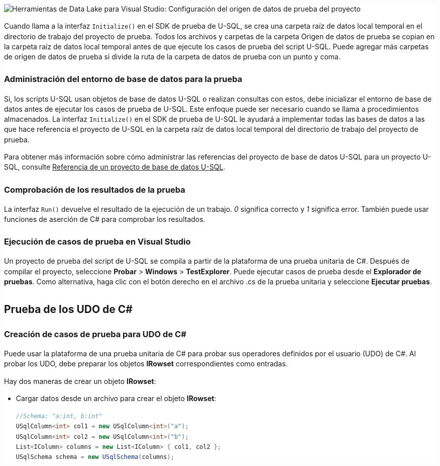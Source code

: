 ![Herramientas de Data Lake para Visual Studio: Configuración del origen de datos de prueba del proyecto](./media/data-lake-analytics-cicd-test/data-lake-tools-configure-project-test-data-source.png)

Cuando llama a la interfaz `Initialize()` en el SDK de prueba de U-SQL, se crea una carpeta raíz de datos local temporal en el directorio de trabajo del proyecto de prueba. Todos los archivos y carpetas de la carpeta Origen de datos de prueba se copian en la carpeta raíz de datos local temporal antes de que ejecute los casos de prueba del script U-SQL. Puede agregar más carpetas de origen de datos de prueba si divide la ruta de la carpeta de datos de prueba con un punto y coma.

### <a name="manage-the-database-environment-for-testing"></a>Administración del entorno de base de datos para la prueba

Si, los scripts U-SQL usan objetos de base de datos U-SQL o realizan consultas con estos, debe inicializar el entorno de base de datos antes de ejecutar los casos de prueba de U-SQL. Este enfoque puede ser necesario cuando se llama a procedimientos almacenados. La interfaz `Initialize()` en el SDK de prueba de U-SQL le ayudará a implementar todas las bases de datos a las que hace referencia el proyecto de U-SQL en la carpeta raíz de datos local temporal del directorio de trabajo del proyecto de prueba.

Para obtener más información sobre cómo administrar las referencias del proyecto de base de datos U-SQL para un proyecto U-SQL, consulte [Referencia de un proyecto de base de datos U-SQL](data-lake-analytics-data-lake-tools-develop-usql-database.md#reference-a-u-sql-database-project).

### <a name="verify-test-results"></a>Comprobación de los resultados de la prueba

La interfaz `Run()` devuelve el resultado de la ejecución de un trabajo. *0* significa correcto y *1* significa error. También puede usar funciones de aserción de C# para comprobar los resultados.

### <a name="run-test-cases-in-visual-studio"></a>Ejecución de casos de prueba en Visual Studio

Un proyecto de prueba del script de U-SQL se compila a partir de la plataforma de una prueba unitaria de C#. Después de compilar el proyecto, seleccione **Probar** > **Windows** > **TestExplorer**. Puede ejecutar casos de prueba desde el **Explorador de pruebas**. Como alternativa, haga clic con el botón derecho en el archivo .cs de la prueba unitaria y seleccione **Ejecutar pruebas**.

## <a name="test-c-udos"></a>Prueba de los UDO de C#

### <a name="create-test-cases-for-c-udos"></a>Creación de casos de prueba para UDO de C#

Puede usar la plataforma de una prueba unitaria de C# para probar sus operadores definidos por el usuario (UDO) de C#. Al probar los UDO, debe preparar los objetos **IRowset** correspondientes como entradas.

Hay dos maneras de crear un objeto **IRowset**:

- Cargar datos desde un archivo para crear el objeto **IRowset**:

    ```csharp
    //Schema: "a:int, b:int"
    USqlColumn<int> col1 = new USqlColumn<int>("a");
    USqlColumn<int> col2 = new USqlColumn<int>("b");
    List<IColumn> columns = new List<IColumn> { col1, col2 };
    USqlSchema schema = new USqlSchema(columns);
